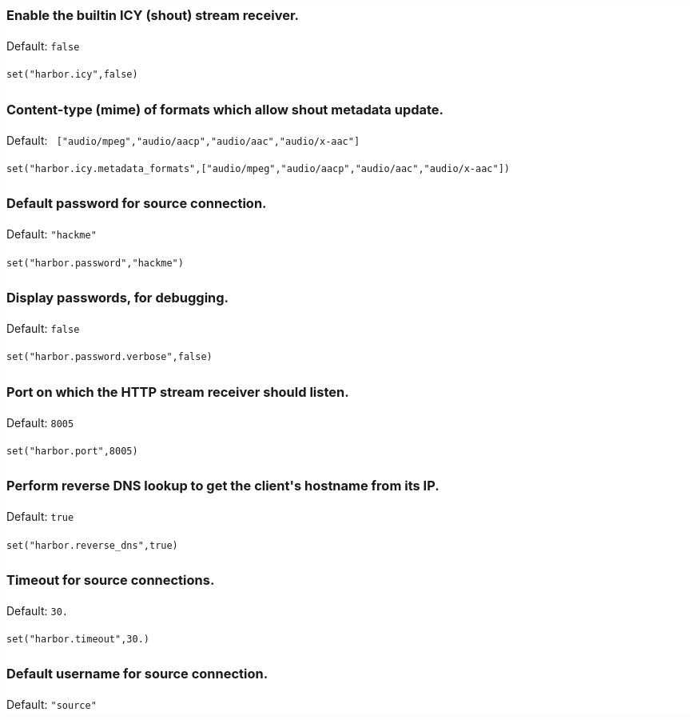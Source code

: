 ### Enable the builtin ICY (shout) stream receiver.
Default: `false`

```
set("harbor.icy",false)
```

### Content-type (mime) of formats which allow shout metadata update.
Default: ```
["audio/mpeg","audio/aacp","audio/aac","audio/x-aac"]```


```
set("harbor.icy.metadata_formats",["audio/mpeg","audio/aacp","audio/aac","audio/x-aac"])
```

### Default password for source connection.
Default: `"hackme"`

```
set("harbor.password","hackme")
```

### Display passwords, for debugging.
Default: `false`

```
set("harbor.password.verbose",false)
```

### Port on which the HTTP stream receiver should listen.
Default: `8005`

```
set("harbor.port",8005)
```

### Perform reverse DNS lookup to get the client's hostname from its IP.
Default: `true`

```
set("harbor.reverse_dns",true)
```

### Timeout for source connections.
Default: `30.`

```
set("harbor.timeout",30.)
```

### Default username for source connection.
Default: `"source"`
